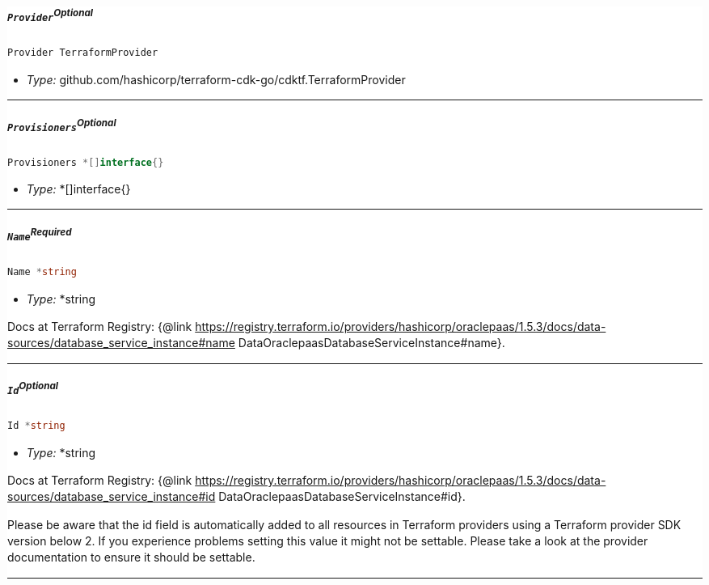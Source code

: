 ##### `Provider`<sup>Optional</sup> <a name="Provider" id="@cdktf/provider-oraclepaas.dataOraclepaasDatabaseServiceInstance.DataOraclepaasDatabaseServiceInstanceConfig.property.provider"></a>

```go
Provider TerraformProvider
```

- *Type:* github.com/hashicorp/terraform-cdk-go/cdktf.TerraformProvider

---

##### `Provisioners`<sup>Optional</sup> <a name="Provisioners" id="@cdktf/provider-oraclepaas.dataOraclepaasDatabaseServiceInstance.DataOraclepaasDatabaseServiceInstanceConfig.property.provisioners"></a>

```go
Provisioners *[]interface{}
```

- *Type:* *[]interface{}

---

##### `Name`<sup>Required</sup> <a name="Name" id="@cdktf/provider-oraclepaas.dataOraclepaasDatabaseServiceInstance.DataOraclepaasDatabaseServiceInstanceConfig.property.name"></a>

```go
Name *string
```

- *Type:* *string

Docs at Terraform Registry: {@link https://registry.terraform.io/providers/hashicorp/oraclepaas/1.5.3/docs/data-sources/database_service_instance#name DataOraclepaasDatabaseServiceInstance#name}.

---

##### `Id`<sup>Optional</sup> <a name="Id" id="@cdktf/provider-oraclepaas.dataOraclepaasDatabaseServiceInstance.DataOraclepaasDatabaseServiceInstanceConfig.property.id"></a>

```go
Id *string
```

- *Type:* *string

Docs at Terraform Registry: {@link https://registry.terraform.io/providers/hashicorp/oraclepaas/1.5.3/docs/data-sources/database_service_instance#id DataOraclepaasDatabaseServiceInstance#id}.

Please be aware that the id field is automatically added to all resources in Terraform providers using a Terraform provider SDK version below 2.
If you experience problems setting this value it might not be settable. Please take a look at the provider documentation to ensure it should be settable.

---



